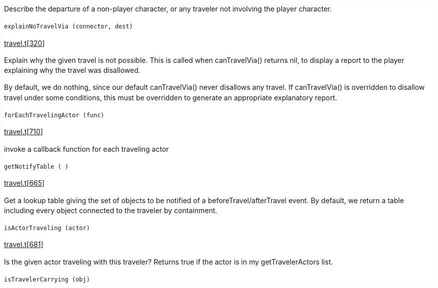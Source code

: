 

Describe the departure of a non-player character, or any traveler not
involving the player character.



<span id="explainNoTravelVia"></span>

`explainNoTravelVia (connector, dest)`

[travel.t](../file/travel.t.html)\[[320](../source/travel.t.html#320)\]



Explain why the given travel is not possible. This is called when
canTravelVia() returns nil, to display a report to the player explaining
why the travel was disallowed.

By default, we do nothing, since our default canTravelVia() never
disallows any travel. If canTravelVia() is overridden to disallow travel
under some conditions, this must be overridden to generate an
appropriate explanatory report.



<span id="forEachTravelingActor"></span>

`forEachTravelingActor (func)`

[travel.t](../file/travel.t.html)\[[710](../source/travel.t.html#710)\]



invoke a callback function for each traveling actor



<span id="getNotifyTable"></span>

`getNotifyTable ( )`

[travel.t](../file/travel.t.html)\[[665](../source/travel.t.html#665)\]



Get a lookup table giving the set of objects to be notified of a
beforeTravel/afterTravel event. By default, we return a table including
every object connected to the traveler by containment.



<span id="isActorTraveling"></span>

`isActorTraveling (actor)`

[travel.t](../file/travel.t.html)\[[681](../source/travel.t.html#681)\]



Is the given actor traveling with this traveler? Returns true if the
actor is in my getTravelerActors list.



<span id="isTravelerCarrying"></span>

`isTravelerCarrying (obj)`

